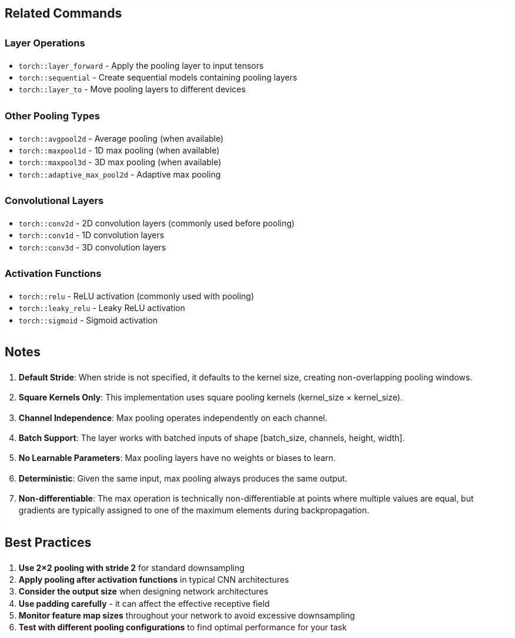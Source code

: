 ## Related Commands

### Layer Operations
- `torch::layer_forward` - Apply the pooling layer to input tensors
- `torch::sequential` - Create sequential models containing pooling layers
- `torch::layer_to` - Move pooling layers to different devices

### Other Pooling Types
- `torch::avgpool2d` - Average pooling (when available)
- `torch::maxpool1d` - 1D max pooling (when available)
- `torch::maxpool3d` - 3D max pooling (when available)
- `torch::adaptive_max_pool2d` - Adaptive max pooling

### Convolutional Layers
- `torch::conv2d` - 2D convolution layers (commonly used before pooling)
- `torch::conv1d` - 1D convolution layers
- `torch::conv3d` - 3D convolution layers

### Activation Functions
- `torch::relu` - ReLU activation (commonly used with pooling)
- `torch::leaky_relu` - Leaky ReLU activation
- `torch::sigmoid` - Sigmoid activation

## Notes

1. **Default Stride**: When stride is not specified, it defaults to the kernel size, creating non-overlapping pooling windows.

2. **Square Kernels Only**: This implementation uses square pooling kernels (kernel_size × kernel_size).

3. **Channel Independence**: Max pooling operates independently on each channel.

4. **Batch Support**: The layer works with batched inputs of shape [batch_size, channels, height, width].

5. **No Learnable Parameters**: Max pooling layers have no weights or biases to learn.

6. **Deterministic**: Given the same input, max pooling always produces the same output.

7. **Non-differentiable**: The max operation is technically non-differentiable at points where multiple values are equal, but gradients are typically assigned to one of the maximum elements during backpropagation.

## Best Practices

1. **Use 2×2 pooling with stride 2** for standard downsampling
2. **Apply pooling after activation functions** in typical CNN architectures
3. **Consider the output size** when designing network architectures
4. **Use padding carefully** - it can affect the effective receptive field
5. **Monitor feature map sizes** throughout your network to avoid excessive downsampling
6. **Test with different pooling configurations** to find optimal performance for your task 